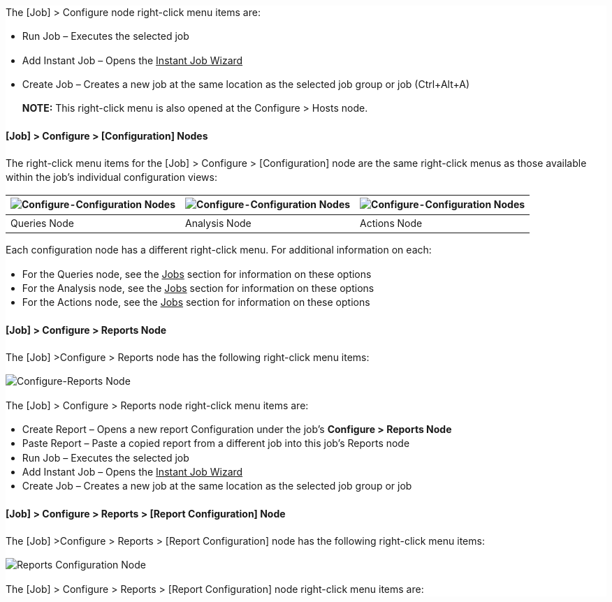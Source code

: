 The [Job] > Configure node right-click menu items are:

- Run Job – Executes the selected job
- Add Instant Job – Opens the
  [Instant Job Wizard](/docs/accessanalyzer/11.6/admin/jobs/instantjobs/overview.md)
- Create Job – Creates a new job at the same location as the selected job group or job (Ctrl+Alt+A)

    **NOTE:** This right-click menu is also opened at the Configure > Hosts node.

#### [Job] > Configure > [Configuration] Nodes

The right-click menu items for the [Job] > Configure > [Configuration] node are the same right-click
menus as those available within the job’s individual configuration views:

| ![Configure-Configuration Nodes](/img/versioned_docs/accessanalyzer_11.6/accessanalyzer/admin/navigate/navigationpane14.webp) | ![Configure-Configuration Nodes](/img/versioned_docs/accessanalyzer_11.6/accessanalyzer/admin/navigate/navigationpane15.webp) | ![Configure-Configuration Nodes](/img/versioned_docs/accessanalyzer_11.6/accessanalyzer/admin/navigate/navigationpane16.webp) |
| ---------------------------------------------------------------------------------------------------------------------------------- | ---------------------------------------------------------------------------------------------------------------------------------- | ---------------------------------------------------------------------------------------------------------------------------------- |
| Queries Node                                                                                                                       | Analysis Node                                                                                                                      | Actions Node                                                                                                                       |

Each configuration node has a different right-click menu. For additional information on each:

- For the Queries node, see the
  [Jobs](/docs/accessanalyzer/11.6/admin/jobs/job/overview.md) section
  for information on these options
- For the Analysis node, see the
  [Jobs](/docs/accessanalyzer/11.6/admin/jobs/job/overview.md) section
  for information on these options
- For the Actions node, see the
  [Jobs](/docs/accessanalyzer/11.6/admin/jobs/job/overview.md) section
  for information on these options

#### [Job] > Configure > Reports Node

The [Job] >Configure > Reports node has the following right-click menu items:

![Configure-Reports Node](/img/versioned_docs/accessanalyzer_11.6/accessanalyzer/admin/navigate/navigationpane17.webp)

The [Job] > Configure > Reports node right-click menu items are:

- Create Report – Opens a new report Configuration under the job’s **Configure > Reports Node**
- Paste Report – Paste a copied report from a different job into this job’s Reports node
- Run Job – Executes the selected job
- Add Instant Job – Opens the
  [Instant Job Wizard](/docs/accessanalyzer/11.6/admin/jobs/instantjobs/overview.md)
- Create Job – Creates a new job at the same location as the selected job group or job

#### [Job] > Configure > Reports > [Report Configuration] Node

The [Job] >Configure > Reports > [Report Configuration] node has the following right-click menu
items:

![Reports Configuration Node](/img/versioned_docs/accessanalyzer_11.6/accessanalyzer/admin/navigate/navigationpane18.webp)

The [Job] > Configure > Reports > [Report Configuration] node right-click menu items are:
